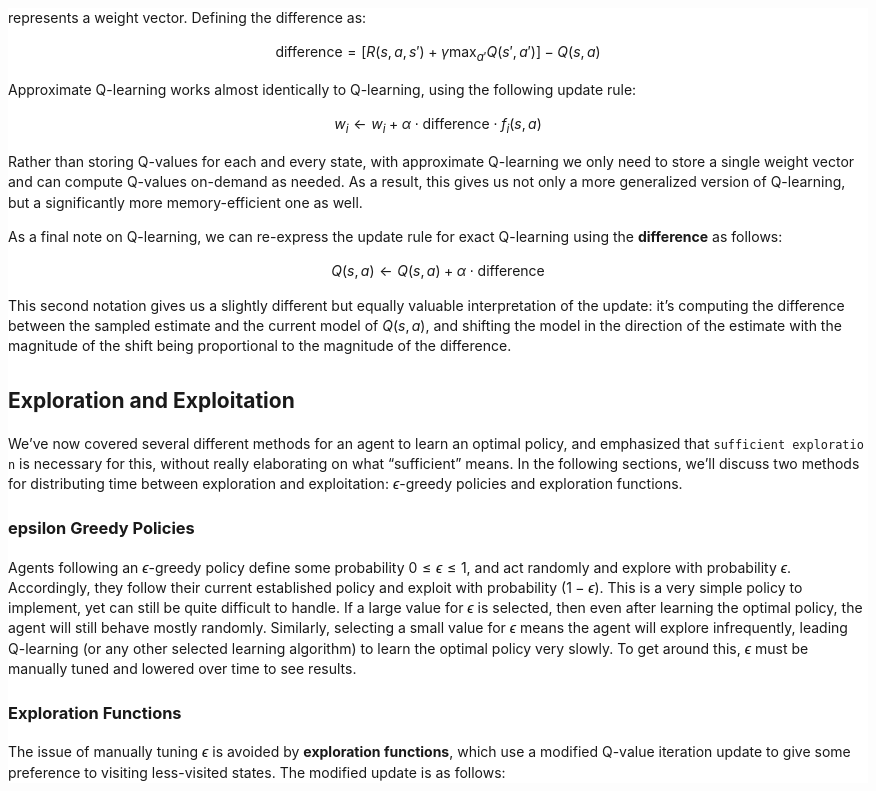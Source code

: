 represents a weight vector. Defining the difference as:

$$
\text{difference} = \left[ R(s, a, s') + \gamma \max_{a'} Q(s', a') \right] - Q(s, a)
$$

Approximate Q-learning works almost identically to Q-learning, using the following update rule:

$$
w_i \leftarrow w_i + \alpha \cdot \text{difference} \cdot f_i(s, a)
$$

Rather than storing Q-values for each and every state, with approximate Q-learning we only need to store a single weight vector and can compute Q-values on-demand as needed. As a result, this gives us not only a more generalized version of Q-learning, but a significantly more memory-efficient one as well.


As a final note on Q-learning, we can re-express the update rule for exact Q-learning using the **difference** as follows:


$$
Q(s, a) \leftarrow Q(s, a) + \alpha \cdot \text{difference}
$$

This second notation gives us a slightly different but equally valuable interpretation of the update: it’s computing the difference between the sampled estimate and the current model of $Q(s, a)$, and shifting the model in the direction of the estimate with the magnitude of the shift being proportional to the magnitude of the difference.

## Exploration and Exploitation

We’ve now covered several different methods for an agent to learn an optimal policy, and emphasized that `sufficient exploration` is necessary for this, without really elaborating on what “sufficient” means. In the following sections, we’ll discuss two methods for distributing time between exploration and exploitation: $\epsilon$-greedy policies and exploration functions.

### epsilon Greedy Policies

Agents following an $\epsilon$-greedy policy define some probability $0 \leq \epsilon \leq 1$, and act randomly and explore with probability $\epsilon$. Accordingly, they follow their current established policy and exploit with probability $(1 - \epsilon)$. This is a very simple policy to implement, yet can still be quite difficult to handle. If a large value for $\epsilon$ is selected, then even after learning the optimal policy, the agent will still behave mostly randomly. Similarly, selecting a small value for $\epsilon$ means the agent will explore infrequently, leading Q-learning (or any other selected learning algorithm) to learn the optimal policy very slowly. To get around this, $\epsilon$ must be manually tuned and lowered over time to see results.

### Exploration Functions


The issue of manually tuning $\epsilon$ is avoided by **exploration functions**, which use a modified Q-value iteration update to give some preference to visiting less-visited states. The modified update is as follows:
